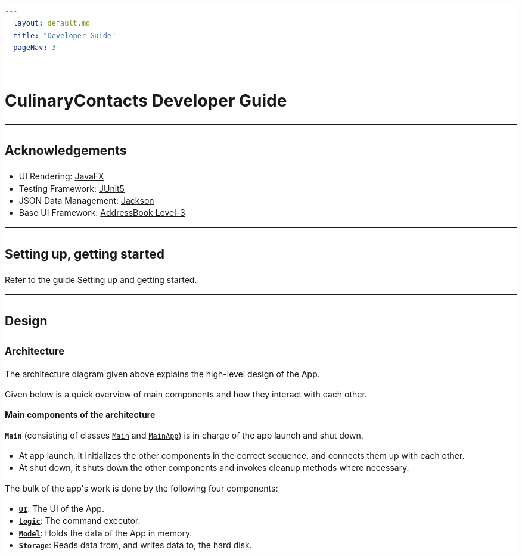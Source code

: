 ```yaml
---
  layout: default.md
  title: "Developer Guide"
  pageNav: 3
---
```


# CulinaryContacts Developer Guide


<page-nav-print />

--------------------------------------------------------------------------------------------------------------------

## **Acknowledgements**

* UI Rendering: [JavaFX](https://openjfx.io/)
* Testing Framework: [JUnit5](https://github.com/junit-team/junit5)
* JSON Data Management: [Jackson](https://github.com/FasterXML/jackson)
* Base UI Framework: [AddressBook Level-3](https://se-education.org/addressbook-level3/)

--------------------------------------------------------------------------------------------------------------------

## **Setting up, getting started**

Refer to the guide [Setting up and getting started](SettingUp.md).

--------------------------------------------------------------------------------------------------------------------

## **Design**

### Architecture

<puml src="diagrams/ArchitectureDiagram.puml" width="280" />

The architecture diagram given above explains the high-level design of the App.

Given below is a quick overview of main components and how they interact with each other.

**Main components of the architecture**

**`Main`** (consisting of classes [`Main`](https://github.com/se-edu/addressbook-level3/tree/master/src/main/java/seedu/address/Main.java) and [`MainApp`](https://github.com/se-edu/addressbook-level3/tree/master/src/main/java/seedu/address/MainApp.java)) is in charge of the app launch and shut down.
* At app launch, it initializes the other components in the correct sequence, and connects them up with each other.
* At shut down, it shuts down the other components and invokes cleanup methods where necessary.

The bulk of the app's work is done by the following four components:

* [**`UI`**](#ui-component): The UI of the App.
* [**`Logic`**](#logic-component): The command executor.
* [**`Model`**](#model-component): Holds the data of the App in memory.
* [**`Storage`**](#storage-component): Reads data from, and writes data to, the hard disk.
